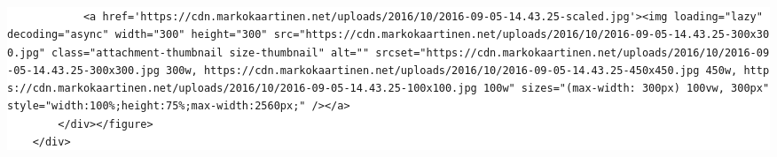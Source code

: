 				<a href='https://cdn.markokaartinen.net/uploads/2016/10/2016-09-05-14.43.25-scaled.jpg'><img loading="lazy" decoding="async" width="300" height="300" src="https://cdn.markokaartinen.net/uploads/2016/10/2016-09-05-14.43.25-300x300.jpg" class="attachment-thumbnail size-thumbnail" alt="" srcset="https://cdn.markokaartinen.net/uploads/2016/10/2016-09-05-14.43.25-300x300.jpg 300w, https://cdn.markokaartinen.net/uploads/2016/10/2016-09-05-14.43.25-450x450.jpg 450w, https://cdn.markokaartinen.net/uploads/2016/10/2016-09-05-14.43.25-100x100.jpg 100w" sizes="(max-width: 300px) 100vw, 300px" style="width:100%;height:75%;max-width:2560px;" /></a>
			</div></figure>
		</div>
</p>